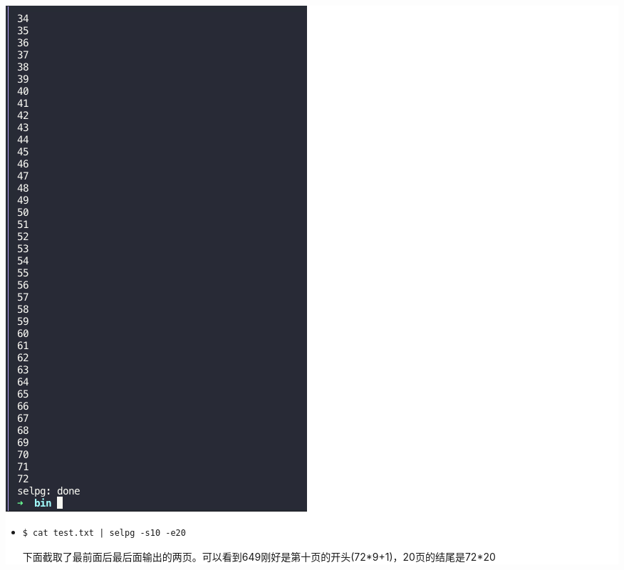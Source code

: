   ![](./images/t2_2.png)

* `$ cat test.txt | selpg -s10 -e20`

  下面截取了最前面后最后面输出的两页。可以看到649刚好是第十页的开头(72*9+1)，20页的结尾是72\*20
